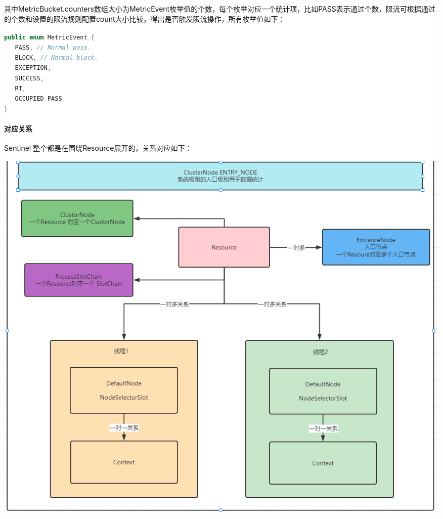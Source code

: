 其中MetricBucket.counters数组大小为MetricEvent枚举值的个数，每个枚举对应一个统计项，比如PASS表示通过个数，限流可根据通过的个数和设置的限流规则配置count大小比较，得出是否触发限流操作，所有枚举值如下：

```java
public enum MetricEvent {
   PASS, // Normal pass.
   BLOCK, // Normal block.
   EXCEPTION,
   SUCCESS,
   RT,
   OCCUPIED_PASS
}
```




#### 对应关系

Sentinel 整个都是在围绕Resource展开的，关系对应如下：

![image-20221016162222829](assets/image-20221016162222829.png)

